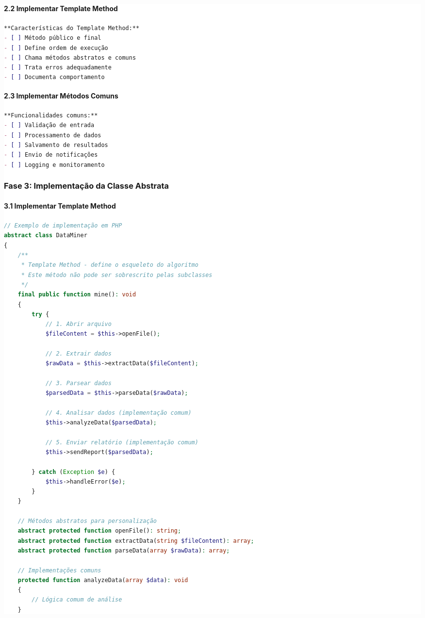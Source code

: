 #### 2.2 Implementar Template Method
```markdown
**Características do Template Method:**
- [ ] Método público e final
- [ ] Define ordem de execução
- [ ] Chama métodos abstratos e comuns
- [ ] Trata erros adequadamente
- [ ] Documenta comportamento
```

#### 2.3 Implementar Métodos Comuns
```markdown
**Funcionalidades comuns:**
- [ ] Validação de entrada
- [ ] Processamento de dados
- [ ] Salvamento de resultados
- [ ] Envio de notificações
- [ ] Logging e monitoramento
```

### **Fase 3: Implementação da Classe Abstrata**

#### 3.1 Implementar Template Method
```php
// Exemplo de implementação em PHP
abstract class DataMiner 
{
    /**
     * Template Method - define o esqueleto do algoritmo
     * Este método não pode ser sobrescrito pelas subclasses
     */
    final public function mine(): void 
    {
        try {
            // 1. Abrir arquivo
            $fileContent = $this->openFile();
            
            // 2. Extrair dados
            $rawData = $this->extractData($fileContent);
            
            // 3. Parsear dados
            $parsedData = $this->parseData($rawData);
            
            // 4. Analisar dados (implementação comum)
            $this->analyzeData($parsedData);
            
            // 5. Enviar relatório (implementação comum)
            $this->sendReport($parsedData);
            
        } catch (Exception $e) {
            $this->handleError($e);
        }
    }
    
    // Métodos abstratos para personalização
    abstract protected function openFile(): string;
    abstract protected function extractData(string $fileContent): array;
    abstract protected function parseData(array $rawData): array;
    
    // Implementações comuns
    protected function analyzeData(array $data): void 
    {
        // Lógica comum de análise
    }
```